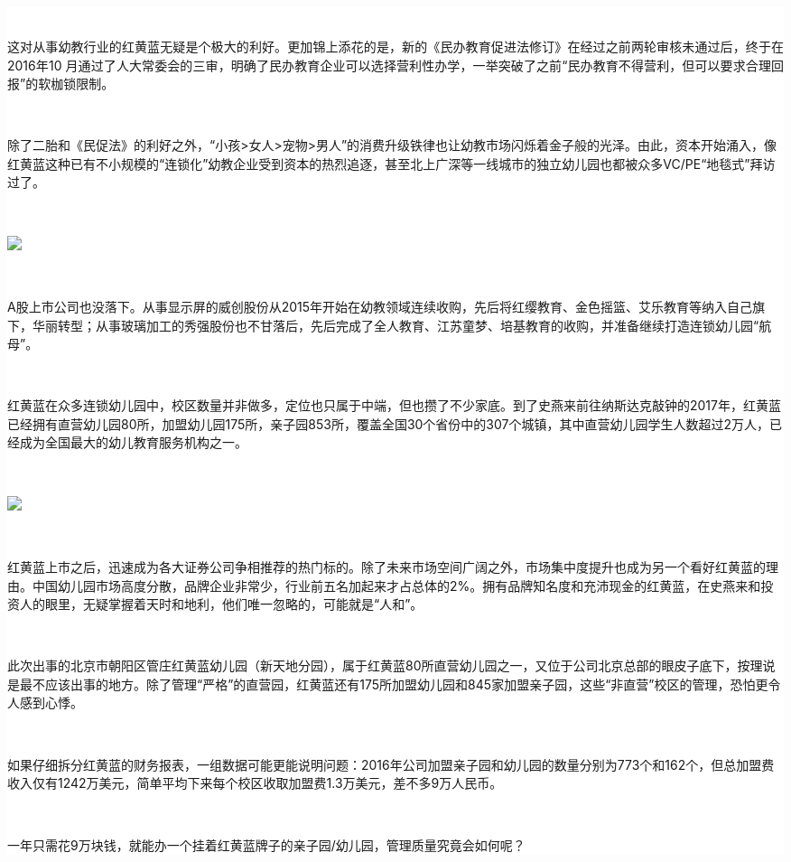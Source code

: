 <br/>
</p>
<p style="text-align: justify;">
              这对从事幼教行业的红黄蓝无疑是个极大的利好。更加锦上添花的是，新的《民办教育促进法修订》在经过之前两轮审核未通过后，终于在2016年10 月通过了人大常委会的三审，明确了民办教育企业可以选择营利性办学，一举突破了之前“民办教育不得营利，但可以要求合理回报”的软枷锁限制。
             </p>
<p>
<br/>
</p>
             除了二胎和《民促法》的利好之外，“小孩&gt;女人&gt;宠物&gt;男人”的消费升级铁律也让幼教市场闪烁着金子般的光泽。由此，资本开始涌入，像红黄蓝这种已有不小规模的“连锁化”幼教企业受到资本的热烈追逐，甚至北上广深等一线城市的独立幼儿园也都被众多VC/PE“地毯式”拜访过了。
             <p>
<br/>
</p>
<p>
<img class="" data-ratio="0.5433212996389891" data-src="" data-w="554" src="{{ '/img/3wyMy93vCLILYA9c4Yh2g8CZf14maYvVJdvicmSAEEqdql266PEQRXhhqcibXpGoiaW32nvVkOdwSp6Nz84hwLTEA..png' | prepend: site.img | replace: '//','/' }}"/>
</p>
<p>
<br/>
</p>
<p>
              A股上市公司也没落下。从事显示屏的威创股份从2015年开始在幼教领域连续收购，先后将红缨教育、金色摇篮、艾乐教育等纳入自己旗下，华丽转型；从事玻璃加工的秀强股份也不甘落后，先后完成了全人教育、江苏童梦、培基教育的收购，并准备继续打造连锁幼儿园“航母”。
             </p>
<p>
<br/>
</p>
<p>
              红黄蓝在众多连锁幼儿园中，校区数量并非做多，定位也只属于中端，但也攒了不少家底。到了史燕来前往纳斯达克敲钟的2017年，红黄蓝已经拥有直营幼儿园80所，加盟幼儿园175所，亲子园853所，覆盖全国30个省份中的307个城镇，其中直营幼儿园学生人数超过2万人，已经成为全国最大的幼儿教育服务机构之一。
             </p>
<p>
<br/>
</p>
<p>
<img class="" data-ratio="0.7148014440433214" data-src="" data-w="554" src="{{ '/img/3wyMy93vCLILYA9c4Yh2g8CZf14maYvVqwjQOUcfkSibXFhMnwKFibodDLaG3Giaq9eJojpsRnLFNYPAOQA0gic3zA..png' | prepend: site.img | replace: '//','/' }}"/>
</p>
<p>
<br/>
</p>
<p>
              红黄蓝上市之后，迅速成为各大证券公司争相推荐的热门标的。除了未来市场空间广阔之外，市场集中度提升也成为另一个看好红黄蓝的理由。中国幼儿园市场高度分散，品牌企业非常少，行业前五名加起来才占总体的2%。拥有品牌知名度和充沛现金的红黄蓝，在史燕来和投资人的眼里，无疑掌握着天时和地利，他们唯一忽略的，可能就是“人和”。
             </p>
<p>
<br/>
</p>
<p>
              此次出事的北京市朝阳区管庄红黄蓝幼儿园（新天地分园），属于红黄蓝80所直营幼儿园之一，又位于公司北京总部的眼皮子底下，按理说是最不应该出事的地方。除了管理“严格”的直营园，红黄蓝还有175所加盟幼儿园和845家加盟亲子园，这些“非直营”校区的管理，恐怕更令人感到心悸。
             </p>
<p>
<br/>
</p>
<p>
              如果仔细拆分红黄蓝的财务报表，一组数据可能更能说明问题：2016年公司加盟亲子园和幼儿园的数量分别为773个和162个，但总加盟费收入仅有1242万美元，简单平均下来每个校区收取加盟费1.3万美元，差不多9万人民币。
             </p>
<p>
<br/>
</p>
             一年只需花9万块钱，就能办一个挂着红黄蓝牌子的亲子园/幼儿园，管理质量究竟会如何呢？